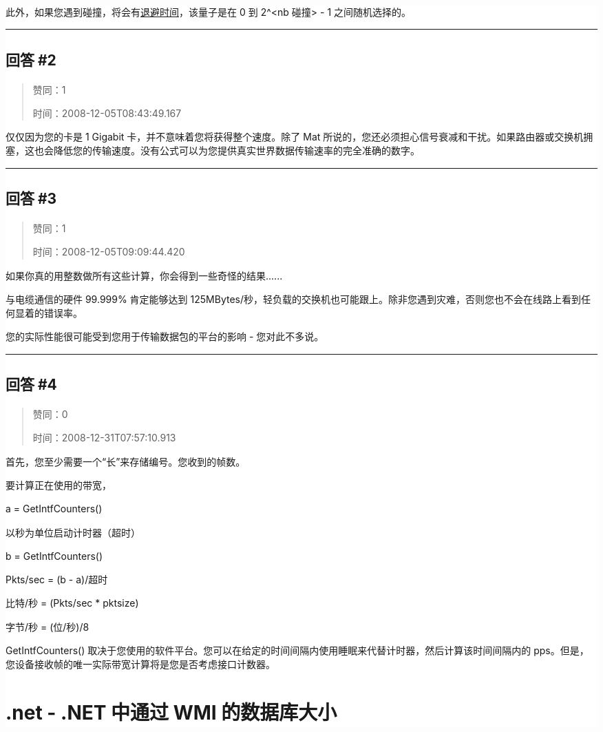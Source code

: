 此外，如果您遇到碰撞，将会有[退避时间](http://en.wikipedia.org/wiki/Truncated_binary_exponential_backoff)，该量子是在 0 到 2^<nb 碰撞> - 1 之间随机选择的。

* * *

## 回答 #2

> 赞同：1
> 
> 时间：2008-12-05T08:43:49.167

仅仅因为您的卡是 1 Gigabit 卡，并不意味着您将获得整个速度。除了 Mat 所说的，您还必须担心信号衰减和干扰。如果路由器或交换机拥塞，这也会降低您的传输速度。没有公式可以为您提供真实世界数据传输速率的完全准确的数字。

* * *

## 回答 #3

> 赞同：1
> 
> 时间：2008-12-05T09:09:44.420

如果你真的用整数做所有这些计算，你会得到一些奇怪的结果......

与电缆通信的硬件 99.999% 肯定能够达到 125MBytes/秒，轻负载的交换机也可能跟上。除非您遇到灾难，否则您也不会在线路上看到任何显着的错误率。

您的实际性能很可能受到您用于传输数据包的平台的影响 - 您对此不多说。

* * *

## 回答 #4

> 赞同：0
> 
> 时间：2008-12-31T07:57:10.913

首先，您至少需要一个“长”来存储编号。您收到的帧数。

要计算正在使用的带宽，

a = GetIntfCounters()

以秒为单位启动计时器（超时）

b = GetIntfCounters()

Pkts/sec = (b - a)/超时

比特/秒 = (Pkts/sec * pktsize)

字节/秒 = (位/秒)/8

GetIntfCounters() 取决于您使用的软件平台。您可以在给定的时间间隔内使用睡眠来代替计时器，然后计算该时间间隔内的 pps。但是，您设备接收帧的唯一实际带宽计算将是您是否考虑接口计数器。

# .net - .NET 中通过 WMI 的数据库大小
